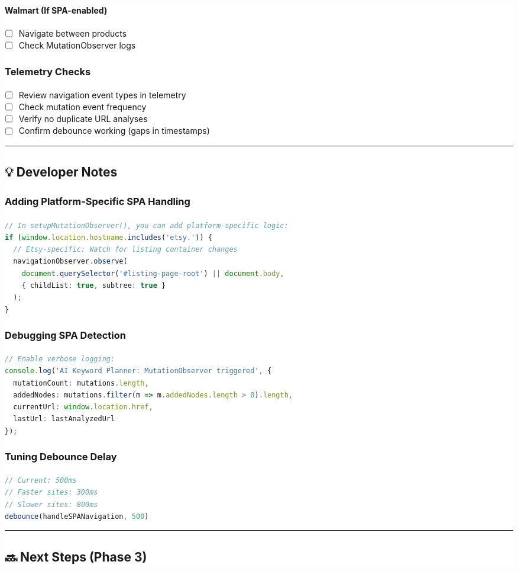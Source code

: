 #### Walmart (If SPA-enabled)
- [ ] Navigate between products
- [ ] Check MutationObserver logs

### Telemetry Checks
- [ ] Review navigation event types in telemetry
- [ ] Check mutation event frequency
- [ ] Verify no duplicate URL analyses
- [ ] Confirm debounce working (gaps in timestamps)

---

## 💡 Developer Notes

### Adding Platform-Specific SPA Handling

```typescript
// In setupMutationObserver(), you can add platform-specific logic:
if (window.location.hostname.includes('etsy.')) {
  // Etsy-specific: Watch for listing container changes
  navigationObserver.observe(
    document.querySelector('#listing-page-root') || document.body,
    { childList: true, subtree: true }
  );
}
```

### Debugging SPA Detection

```typescript
// Enable verbose logging:
console.log('AI Keyword Planner: MutationObserver triggered', {
  mutationCount: mutations.length,
  addedNodes: mutations.filter(m => m.addedNodes.length > 0).length,
  currentUrl: window.location.href,
  lastUrl: lastAnalyzedUrl
});
```

### Tuning Debounce Delay

```typescript
// Current: 500ms
// Faster sites: 300ms
// Slower sites: 800ms
debounce(handleSPANavigation, 500)
```

---

## 🔜 Next Steps (Phase 3)
